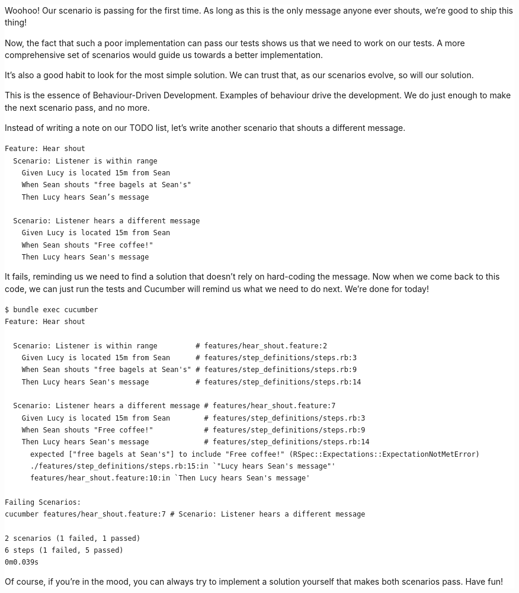 Woohoo! Our scenario is passing for the first time. As long as this is the only message anyone ever shouts, we’re good to ship this thing!

Now, the fact that such a poor implementation can pass our tests shows us that we need to work on our tests. A more comprehensive set of scenarios would guide us towards a better implementation.

It’s also a good habit to look for the most simple solution. We can trust that, as our scenarios evolve, so will our solution.

This is the essence of Behaviour-Driven Development. Examples of behaviour drive the development. We do just enough to make the next scenario pass, and no more.

Instead of writing a note on our TODO list, let’s write another scenario that shouts a different message.
```gherkin
Feature: Hear shout
  Scenario: Listener is within range
    Given Lucy is located 15m from Sean
    When Sean shouts "free bagels at Sean's"
    Then Lucy hears Sean’s message

  Scenario: Listener hears a different message
    Given Lucy is located 15m from Sean
    When Sean shouts "Free coffee!"
    Then Lucy hears Sean's message
```
It fails, reminding us we need to find a solution that doesn’t rely on hard-coding the message. Now when we come back to this code, we can just run the tests and Cucumber will remind us what we need to do next. We’re done for today!
```shell
$ bundle exec cucumber
Feature: Hear shout

  Scenario: Listener is within range         # features/hear_shout.feature:2
    Given Lucy is located 15m from Sean      # features/step_definitions/steps.rb:3
    When Sean shouts "free bagels at Sean's" # features/step_definitions/steps.rb:9
    Then Lucy hears Sean's message           # features/step_definitions/steps.rb:14

  Scenario: Listener hears a different message # features/hear_shout.feature:7
    Given Lucy is located 15m from Sean        # features/step_definitions/steps.rb:3
    When Sean shouts "Free coffee!"            # features/step_definitions/steps.rb:9
    Then Lucy hears Sean's message             # features/step_definitions/steps.rb:14
      expected ["free bagels at Sean's"] to include "Free coffee!" (RSpec::Expectations::ExpectationNotMetError)
      ./features/step_definitions/steps.rb:15:in `"Lucy hears Sean's message"'
      features/hear_shout.feature:10:in `Then Lucy hears Sean's message'

Failing Scenarios:
cucumber features/hear_shout.feature:7 # Scenario: Listener hears a different message

2 scenarios (1 failed, 1 passed)
6 steps (1 failed, 5 passed)
0m0.039s
```
Of course, if you’re in the mood, you can always try to implement a solution yourself that makes both scenarios pass. Have fun!
